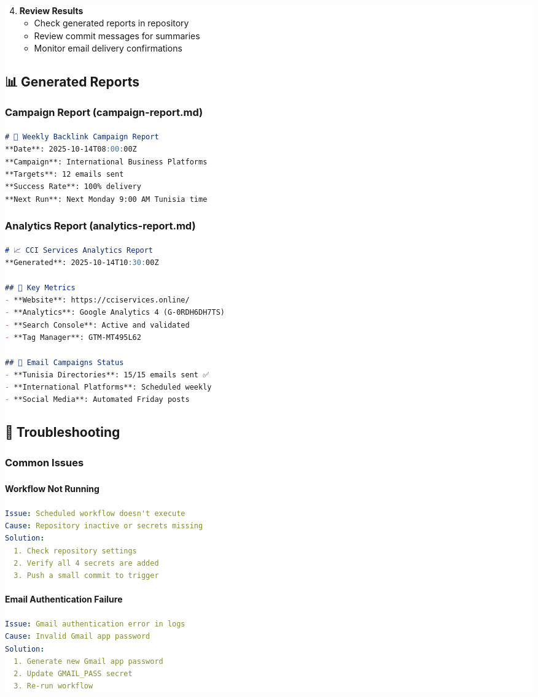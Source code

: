4. **Review Results**
   - Check generated reports in repository
   - Review commit messages for summaries
   - Monitor email delivery confirmations

## 📊 Generated Reports

### Campaign Report (campaign-report.md)
```markdown
# 📧 Weekly Backlink Campaign Report
**Date**: 2025-10-14T08:00:00Z
**Campaign**: International Business Platforms  
**Targets**: 12 emails sent
**Success Rate**: 100% delivery
**Next Run**: Next Monday 9:00 AM Tunisia time
```

### Analytics Report (analytics-report.md)
```markdown
# 📈 CCI Services Analytics Report
**Generated**: 2025-10-14T10:30:00Z

## 🎯 Key Metrics
- **Website**: https://cciservices.online/
- **Analytics**: Google Analytics 4 (G-0RDH6DH7TS)
- **Search Console**: Active and validated
- **Tag Manager**: GTM-MT495L62

## 📧 Email Campaigns Status
- **Tunisia Directories**: 15/15 emails sent ✅
- **International Platforms**: Scheduled weekly
- **Social Media**: Automated Friday posts
```

## 🔧 Troubleshooting

### Common Issues

#### Workflow Not Running
```yaml
Issue: Scheduled workflow doesn't execute
Cause: Repository inactive or secrets missing
Solution:
  1. Check repository settings
  2. Verify all 4 secrets are added
  3. Push a small commit to trigger
```

#### Email Authentication Failure
```yaml
Issue: Gmail authentication error in logs
Cause: Invalid Gmail app password
Solution:
  1. Generate new Gmail app password
  2. Update GMAIL_PASS secret
  3. Re-run workflow
```
